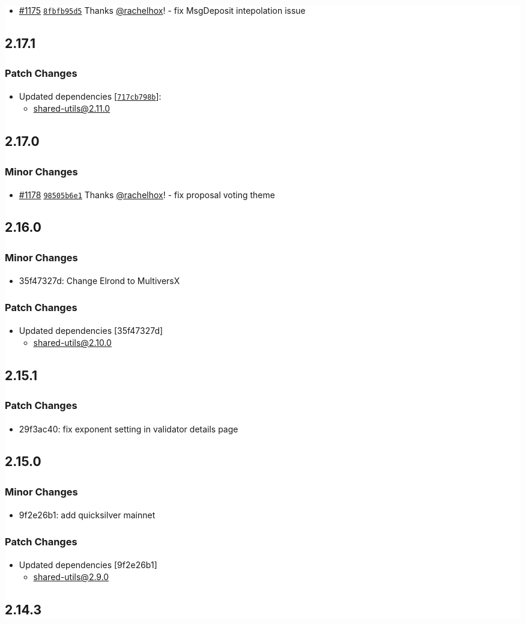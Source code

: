 - [#1175](https://github.com/forbole/big-dipper-2.0-cosmos/pull/1175) [`8fbfb95d5`](https://github.com/forbole/big-dipper-2.0-cosmos/commit/8fbfb95d5d64ba23bff774aa95ea885839475603) Thanks [@rachelhox](https://github.com/rachelhox)! - fix MsgDeposit intepolation issue

## 2.17.1

### Patch Changes

- Updated dependencies [[`717cb798b`](https://github.com/forbole/big-dipper-2.0-cosmos/commit/717cb798b200f5a3afde49695548266fa6bdfb3d)]:
  - shared-utils@2.11.0

## 2.17.0

### Minor Changes

- [#1178](https://github.com/forbole/big-dipper-2.0-cosmos/pull/1178) [`98505b6e1`](https://github.com/forbole/big-dipper-2.0-cosmos/commit/98505b6e1ca3001a6b078d30266ed33456c808df) Thanks [@rachelhox](https://github.com/rachelhox)! - fix proposal voting theme

## 2.16.0

### Minor Changes

- 35f47327d: Change Elrond to MultiversX

### Patch Changes

- Updated dependencies [35f47327d]
  - shared-utils@2.10.0

## 2.15.1

### Patch Changes

- 29f3ac40: fix exponent setting in validator details page

## 2.15.0

### Minor Changes

- 9f2e26b1: add quicksilver mainnet

### Patch Changes

- Updated dependencies [9f2e26b1]
  - shared-utils@2.9.0

## 2.14.3
